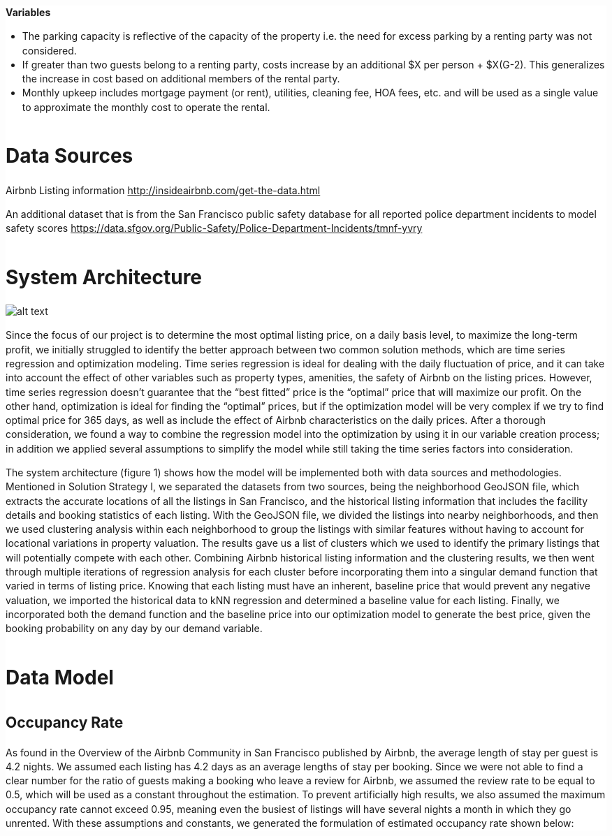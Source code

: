 **Variables**
- The parking capacity is reflective of the capacity of the property i.e. the need for excess parking by a renting party was not considered. 
- If greater than two guests belong to a renting party, costs increase by an additional $X per person + $X(G-2). This generalizes the increase in cost based on additional members of the rental party.
- Monthly upkeep includes mortgage payment (or rent), utilities, cleaning fee, HOA fees, etc. and will be used as a single value to approximate the monthly cost to operate the rental.

# Data Sources
Airbnb Listing information
http://insideairbnb.com/get-the-data.html

An additional dataset that is from the San Francisco public safety database for all reported police department incidents to model safety scores
https://data.sfgov.org/Public-Safety/Police-Department-Incidents/tmnf-yvry

# System Architecture
![alt text](https://user-images.githubusercontent.com/30711638/48392141-fce4a480-e6d7-11e8-92bf-1c542a421edd.png)

Since the focus of our project is to determine the most optimal listing price, on a daily basis level, to maximize the long-term profit, we initially struggled to identify the better approach between two common solution methods, which are time series regression and optimization modeling. Time series regression is ideal for dealing with the daily fluctuation of price, and it can take into account the effect of other variables such as property types, amenities, the safety of Airbnb on the listing prices. However, time series regression doesn’t guarantee that the “best fitted” price is the “optimal” price that will maximize our profit. On the other hand, optimization is ideal for finding the “optimal” prices, but if the optimization model will be very complex if we try to find optimal price for 365 days, as well as include the effect of Airbnb characteristics on the daily prices. After a thorough consideration, we found a way to combine the regression model into the optimization by using it in our variable creation process; in addition we applied several assumptions to simplify the model while still taking the time series factors into consideration.  

The system architecture (figure 1) shows how the model will be implemented both with data sources and methodologies. Mentioned in Solution Strategy I, we separated the datasets from two sources, being the neighborhood GeoJSON file, which extracts the accurate locations of all the listings in San Francisco, and the historical listing information that includes the facility details and booking statistics of each listing. With the GeoJSON file, we divided the listings into nearby neighborhoods, and then we used clustering analysis within each neighborhood to group the listings with similar features without having to account for locational variations in property valuation. The results gave us a list of clusters which we used to identify the primary listings that will potentially compete with each other. Combining Airbnb historical listing information and the clustering results, we then went through multiple iterations of regression analysis for each cluster before incorporating them into a singular demand function that varied in terms of listing price.  Knowing that each listing must have an inherent, baseline price that would prevent any negative valuation, we imported the historical data to kNN regression and determined a baseline value for each listing. Finally, we incorporated both the demand function and the baseline price into our optimization model to generate the best price, given the booking probability on any day by our demand variable.

# Data Model
## Occupancy Rate 
As found in the Overview of the Airbnb Community in San Francisco published by Airbnb, the average length of stay per guest is 4.2 nights. We assumed each listing has 4.2 days as an average lengths of stay per booking. Since we were not able to find a clear number for the ratio  of guests making a booking who leave a review for Airbnb, we assumed the review rate to be equal to 0.5, which will be used as a constant throughout the estimation. To prevent artificially high results, we also assumed the maximum occupancy rate cannot exceed 0.95, meaning even the busiest of listings will have several nights a month in which they go unrented. With these assumptions and constants, we generated the formulation of estimated occupancy rate shown below:

